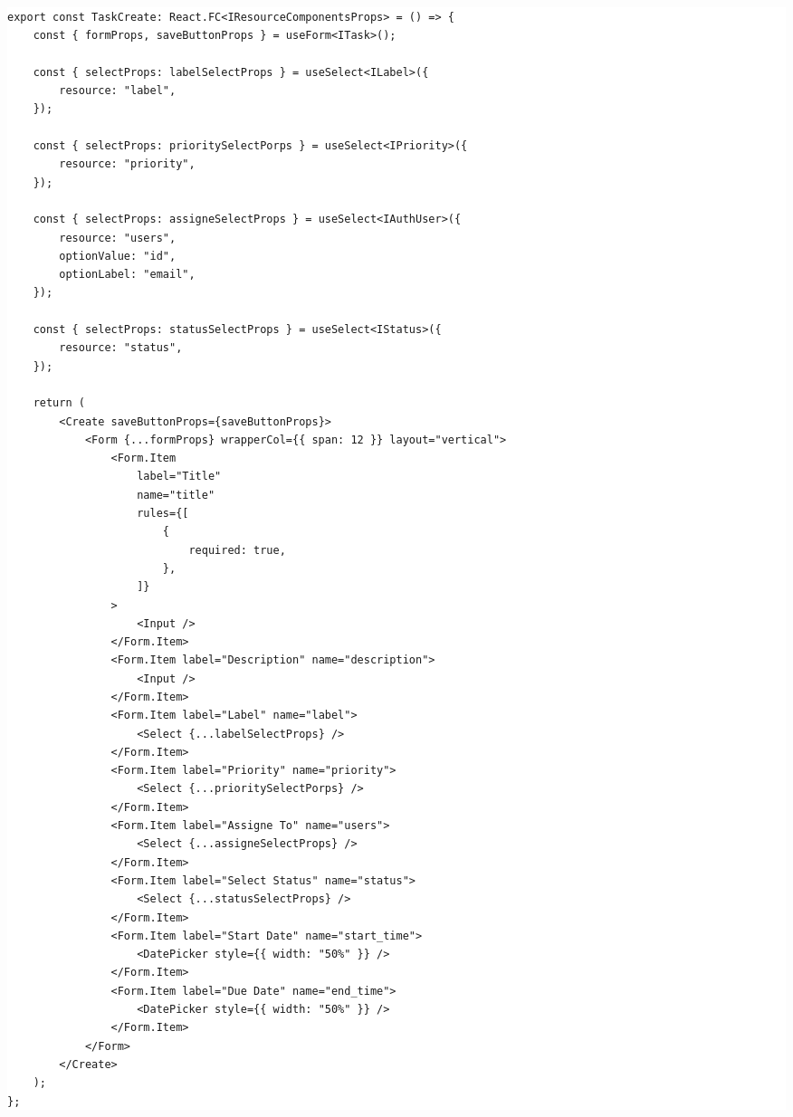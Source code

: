 ```tsx title="src/pages/task/create.tsx"
export const TaskCreate: React.FC<IResourceComponentsProps> = () => {
    const { formProps, saveButtonProps } = useForm<ITask>();

    const { selectProps: labelSelectProps } = useSelect<ILabel>({
        resource: "label",
    });

    const { selectProps: prioritySelectPorps } = useSelect<IPriority>({
        resource: "priority",
    });

    const { selectProps: assigneSelectProps } = useSelect<IAuthUser>({
        resource: "users",
        optionValue: "id",
        optionLabel: "email",
    });

    const { selectProps: statusSelectProps } = useSelect<IStatus>({
        resource: "status",
    });

    return (
        <Create saveButtonProps={saveButtonProps}>
            <Form {...formProps} wrapperCol={{ span: 12 }} layout="vertical">
                <Form.Item
                    label="Title"
                    name="title"
                    rules={[
                        {
                            required: true,
                        },
                    ]}
                >
                    <Input />
                </Form.Item>
                <Form.Item label="Description" name="description">
                    <Input />
                </Form.Item>
                <Form.Item label="Label" name="label">
                    <Select {...labelSelectProps} />
                </Form.Item>
                <Form.Item label="Priority" name="priority">
                    <Select {...prioritySelectPorps} />
                </Form.Item>
                <Form.Item label="Assigne To" name="users">
                    <Select {...assigneSelectProps} />
                </Form.Item>
                <Form.Item label="Select Status" name="status">
                    <Select {...statusSelectProps} />
                </Form.Item>
                <Form.Item label="Start Date" name="start_time">
                    <DatePicker style={{ width: "50%" }} />
                </Form.Item>
                <Form.Item label="Due Date" name="end_time">
                    <DatePicker style={{ width: "50%" }} />
                </Form.Item>
            </Form>
        </Create>
    );
};

```
